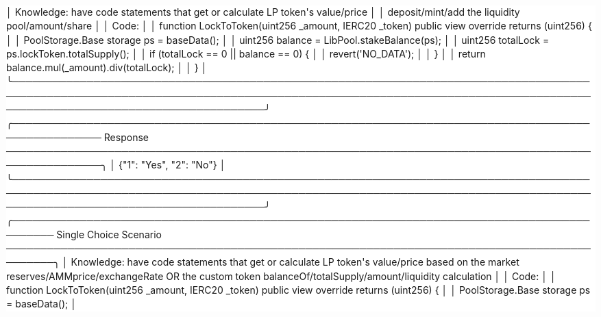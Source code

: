 │ Knowledge: have code statements that get or calculate LP token's value/price                                                                                                                                    │
│ deposit/mint/add the liquidity pool/amount/share                                                                                                                                                                │
│ Code:                                                                                                                                                                                                           │
│   function LockToToken(uint256 _amount, IERC20 _token) public view override returns (uint256) {                                                                                                                 │
│     PoolStorage.Base storage ps = baseData();                                                                                                                                                                   │
│     uint256 balance = LibPool.stakeBalance(ps);                                                                                                                                                                 │
│     uint256 totalLock = ps.lockToken.totalSupply();                                                                                                                                                             │
│     if (totalLock == 0 || balance == 0) {                                                                                                                                                                       │
│       revert('NO_DATA');                                                                                                                                                                                        │
│     }                                                                                                                                                                                                           │
│     return balance.mul(_amount).div(totalLock);                                                                                                                                                                 │
│   }                                                                                                                                                                                                             │
╰─────────────────────────────────────────────────────────────────────────────────────────────────────────────────────────────────────────────────────────────────────────────────────────────────────────────────╯
╭─────────────────────────────────────────────────────────────────────────────────────────────────── Response ────────────────────────────────────────────────────────────────────────────────────────────────────╮
│ {"1": "Yes", "2": "No"}                                                                                                                                                                                         │
╰─────────────────────────────────────────────────────────────────────────────────────────────────────────────────────────────────────────────────────────────────────────────────────────────────────────────────╯
╭──────────────────────────────────────────────────────────────────────────────────────────── Single Choice Scenario ─────────────────────────────────────────────────────────────────────────────────────────────╮
│ Knowledge: have code statements that get or calculate LP token's value/price based on the market reserves/AMMprice/exchangeRate OR the custom token balanceOf/totalSupply/amount/liquidity calculation          │
│ Code:                                                                                                                                                                                                           │
│   function LockToToken(uint256 _amount, IERC20 _token) public view override returns (uint256) {                                                                                                                 │
│     PoolStorage.Base storage ps = baseData();                                                                                                                                                                   │